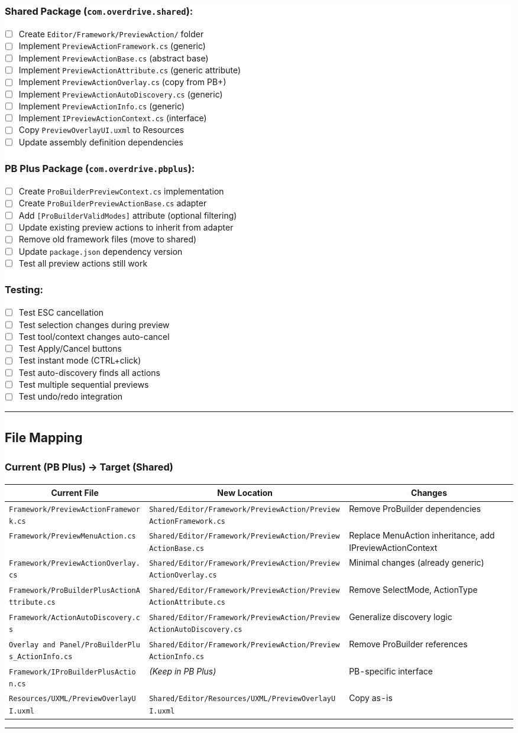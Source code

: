 ### Shared Package (`com.overdrive.shared`):
- [ ] Create `Editor/Framework/PreviewAction/` folder
- [ ] Implement `PreviewActionFramework.cs` (generic)
- [ ] Implement `PreviewActionBase.cs` (abstract base)
- [ ] Implement `PreviewActionAttribute.cs` (generic attribute)
- [ ] Implement `PreviewActionOverlay.cs` (copy from PB+)
- [ ] Implement `PreviewActionAutoDiscovery.cs` (generic)
- [ ] Implement `PreviewActionInfo.cs` (generic)
- [ ] Implement `IPreviewActionContext.cs` (interface)
- [ ] Copy `PreviewOverlayUI.uxml` to Resources
- [ ] Update assembly definition dependencies

### PB Plus Package (`com.overdrive.pbplus`):
- [ ] Create `ProBuilderPreviewContext.cs` implementation
- [ ] Create `ProBuilderPreviewActionBase.cs` adapter
- [ ] Add `[ProBuilderValidModes]` attribute (optional filtering)
- [ ] Update existing preview actions to inherit from adapter
- [ ] Remove old framework files (move to shared)
- [ ] Update `package.json` dependency version
- [ ] Test all preview actions still work

### Testing:
- [ ] Test ESC cancellation
- [ ] Test selection changes during preview
- [ ] Test tool/context changes auto-cancel
- [ ] Test Apply/Cancel buttons
- [ ] Test instant mode (CTRL+click)
- [ ] Test auto-discovery finds all actions
- [ ] Test multiple sequential previews
- [ ] Test undo/redo integration

---

## File Mapping

### Current (PB Plus) → Target (Shared)

| Current File | New Location | Changes |
|-------------|--------------|---------|
| `Framework/PreviewActionFramework.cs` | `Shared/Editor/Framework/PreviewAction/PreviewActionFramework.cs` | Remove ProBuilder dependencies |
| `Framework/PreviewMenuAction.cs` | `Shared/Editor/Framework/PreviewAction/PreviewActionBase.cs` | Replace MenuAction inheritance, add IPreviewActionContext |
| `Framework/PreviewActionOverlay.cs` | `Shared/Editor/Framework/PreviewAction/PreviewActionOverlay.cs` | Minimal changes (already generic) |
| `Framework/ProBuilderPlusActionAttribute.cs` | `Shared/Editor/Framework/PreviewAction/PreviewActionAttribute.cs` | Remove SelectMode, ActionType |
| `Framework/ActionAutoDiscovery.cs` | `Shared/Editor/Framework/PreviewAction/PreviewActionAutoDiscovery.cs` | Generalize discovery logic |
| `Overlay and Panel/ProBuilderPlus_ActionInfo.cs` | `Shared/Editor/Framework/PreviewAction/PreviewActionInfo.cs` | Remove ProBuilder references |
| `Framework/IProBuilderPlusAction.cs` | *(Keep in PB Plus)* | PB-specific interface |
| `Resources/UXML/PreviewOverlayUI.uxml` | `Shared/Editor/Resources/UXML/PreviewOverlayUI.uxml` | Copy as-is |

---